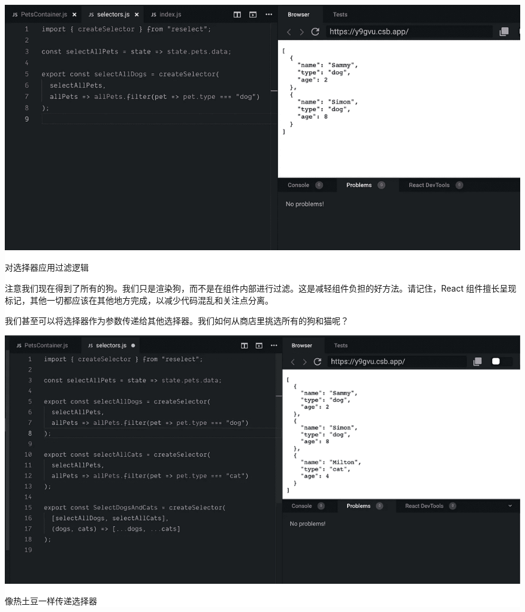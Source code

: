![](img/dc82b2d159b3190edbea8ca942a58b2e.png)

对选择器应用过滤逻辑

注意我们现在得到了所有的狗。我们只是渲染狗，而不是在组件内部进行过滤。这是减轻组件负担的好方法。请记住，React 组件擅长呈现标记，其他一切都应该在其他地方完成，以减少代码混乱和关注点分离。

我们甚至可以将选择器作为参数传递给其他选择器。我们如何从商店里挑选所有的狗和猫呢？

![](img/73efc143feab838e5e56e6199a6067f1.png)

像热土豆一样传递选择器
